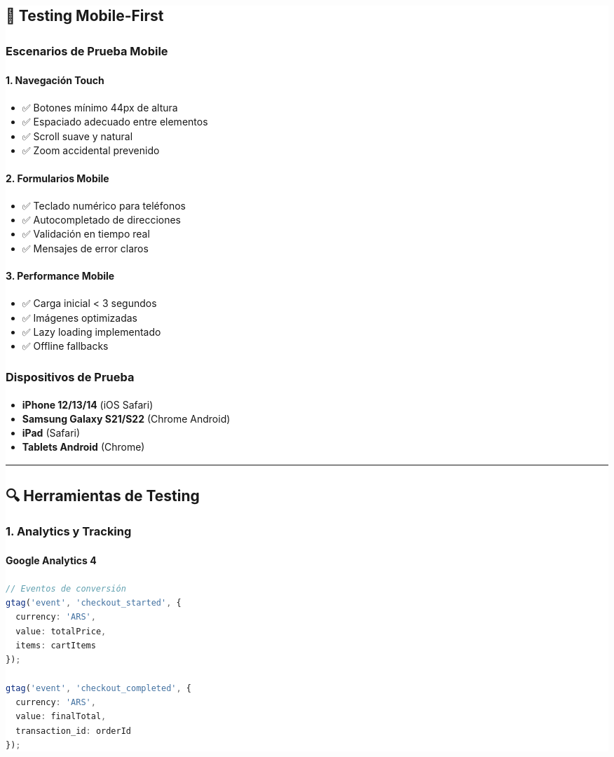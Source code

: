 
## 📱 Testing Mobile-First

### **Escenarios de Prueba Mobile**

#### **1. Navegación Touch**
- ✅ Botones mínimo 44px de altura
- ✅ Espaciado adecuado entre elementos
- ✅ Scroll suave y natural
- ✅ Zoom accidental prevenido

#### **2. Formularios Mobile**
- ✅ Teclado numérico para teléfonos
- ✅ Autocompletado de direcciones
- ✅ Validación en tiempo real
- ✅ Mensajes de error claros

#### **3. Performance Mobile**
- ✅ Carga inicial < 3 segundos
- ✅ Imágenes optimizadas
- ✅ Lazy loading implementado
- ✅ Offline fallbacks

### **Dispositivos de Prueba**
- **iPhone 12/13/14** (iOS Safari)
- **Samsung Galaxy S21/S22** (Chrome Android)
- **iPad** (Safari)
- **Tablets Android** (Chrome)

---

## 🔍 Herramientas de Testing

### **1. Analytics y Tracking**

#### **Google Analytics 4**
```typescript
// Eventos de conversión
gtag('event', 'checkout_started', {
  currency: 'ARS',
  value: totalPrice,
  items: cartItems
});

gtag('event', 'checkout_completed', {
  currency: 'ARS',
  value: finalTotal,
  transaction_id: orderId
});
```
